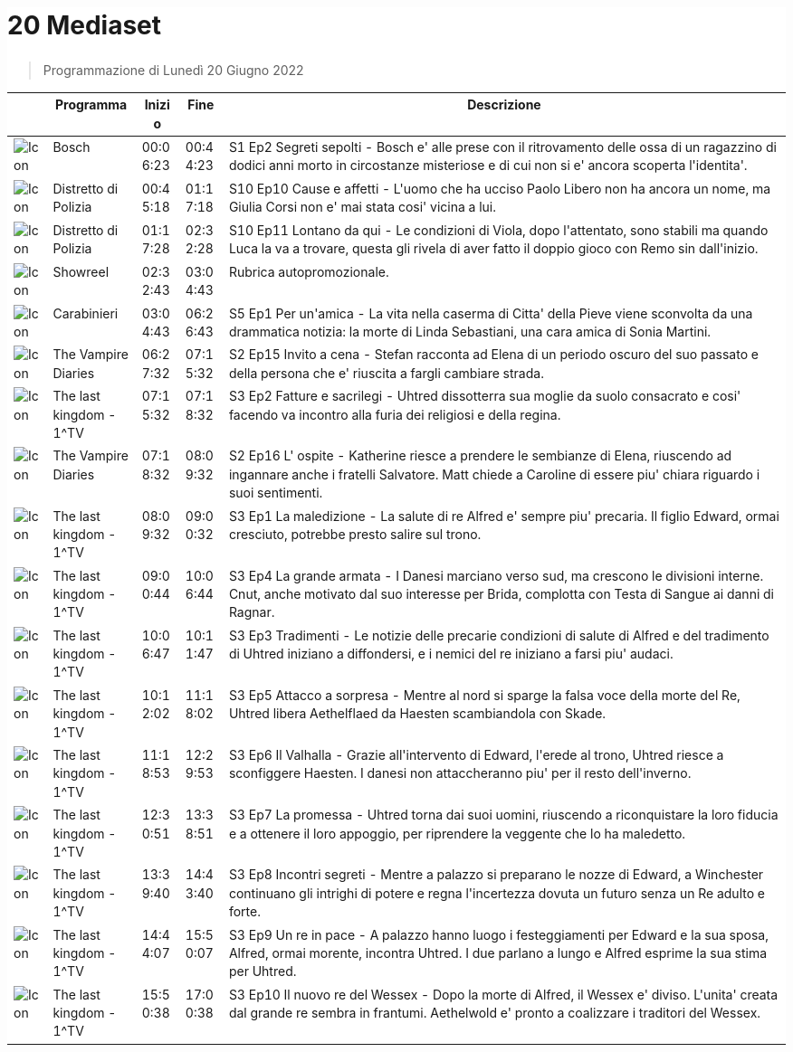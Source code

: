 # 20 Mediaset
> Programmazione di Lunedì 20 Giugno 2022

||Programma|Inizio|Fine|Descrizione|
|---|---|---|---|---|
|![Icon](https://guidatv.sky.it/uuid/ee6f6436-489f-4648-80c2-47bbd9bb557c/cover?md5ChecksumParam=1ccb1dc6b6cf2d3003ef7194ad8903cc)|Bosch|00:06:23|00:44:23|S1 Ep2 Segreti sepolti - Bosch e&#039; alle prese con il ritrovamento delle ossa di un ragazzino di dodici anni morto in circostanze misteriose e di cui non si e&#039; ancora scoperta l&#039;identita&#039;.
|![Icon](https://guidatv.sky.it/uuid/65017c45-9bff-4ca4-97a7-643b40194430/cover?md5ChecksumParam=509505be6fb4898138fe889660c1db95)|Distretto di Polizia|00:45:18|01:17:18|S10 Ep10 Cause e affetti - L&#039;uomo che ha ucciso Paolo Libero non ha ancora un nome, ma Giulia Corsi non e&#039; mai stata cosi&#039; vicina a lui.
|![Icon](https://guidatv.sky.it/uuid/8664669a-f552-4161-a25f-559a4d4d43f8/cover?md5ChecksumParam=509505be6fb4898138fe889660c1db95)|Distretto di Polizia|01:17:28|02:32:28|S10 Ep11 Lontano da qui - Le condizioni di Viola, dopo l&#039;attentato, sono stabili ma quando Luca la va a trovare, questa gli rivela di aver fatto il doppio gioco con Remo sin dall&#039;inizio.
|![Icon](https://guidatv.sky.it/uuid/intrattenimento_cover_oiOcEGjG-.png)|Showreel|02:32:43|03:04:43|Rubrica autopromozionale.
|![Icon](https://guidatv.sky.it/uuid/a9b63b81-34ea-48c5-a118-e93caf136e11/cover?md5ChecksumParam=ade931e32c042cdd2ecd561c03bfcf0f)|Carabinieri|03:04:43|06:26:43|S5 Ep1 Per un&#039;amica - La vita nella caserma di Citta&#039; della Pieve viene sconvolta da una drammatica notizia: la morte di Linda Sebastiani, una cara amica di Sonia Martini.
|![Icon](https://guidatv.sky.it/uuid/9f609f6c-28fd-48ee-9f6e-dfe3f71bcad7/cover?md5ChecksumParam=e96734c8d658ca25ea4e4b5adf0e08da)|The Vampire Diaries|06:27:32|07:15:32|S2 Ep15 Invito a cena - Stefan racconta ad Elena di un periodo oscuro del suo passato e della persona che e&#039; riuscita a fargli cambiare strada.
|![Icon](https://guidatv.sky.it/uuid/9c1c33de-fd67-47ae-bfab-c9c764f8f1ed/cover?md5ChecksumParam=ff6eb8d446218ba0d37f7593337bb14c)|The last kingdom - 1^TV|07:15:32|07:18:32|S3 Ep2 Fatture e sacrilegi - Uhtred dissotterra sua moglie da suolo consacrato e cosi&#039; facendo va incontro alla furia dei religiosi e della regina.
|![Icon](https://guidatv.sky.it/uuid/90dc3bab-c633-4afa-abed-3a43951df1d5/cover?md5ChecksumParam=e96734c8d658ca25ea4e4b5adf0e08da)|The Vampire Diaries|07:18:32|08:09:32|S2 Ep16 L&#039; ospite - Katherine riesce a prendere le sembianze di Elena, riuscendo ad ingannare anche i fratelli Salvatore. Matt chiede a Caroline di essere piu&#039; chiara riguardo i suoi sentimenti.
|![Icon](https://guidatv.sky.it/uuid/b6fbffd6-2d1d-47a1-84fd-bae140628da4/cover?md5ChecksumParam=ff6eb8d446218ba0d37f7593337bb14c)|The last kingdom - 1^TV|08:09:32|09:00:32|S3 Ep1 La maledizione - La salute di re Alfred e&#039; sempre piu&#039; precaria. Il figlio Edward, ormai cresciuto, potrebbe presto salire sul trono.
|![Icon](https://guidatv.sky.it/uuid/9d4ade5f-5ea6-41b6-b887-5cc187204a8e/cover?md5ChecksumParam=ff6eb8d446218ba0d37f7593337bb14c)|The last kingdom - 1^TV|09:00:44|10:06:44|S3 Ep4 La grande armata - I Danesi marciano verso sud, ma crescono le divisioni interne. Cnut, anche motivato dal suo interesse per Brida, complotta con Testa di Sangue ai danni di Ragnar.
|![Icon](https://guidatv.sky.it/uuid/1a9a79fb-c379-4572-abe4-e976088ec7c6/cover?md5ChecksumParam=ff6eb8d446218ba0d37f7593337bb14c)|The last kingdom - 1^TV|10:06:47|10:11:47|S3 Ep3 Tradimenti - Le notizie delle precarie condizioni di salute di Alfred e del tradimento di Uhtred iniziano a diffondersi, e i nemici del re iniziano a farsi piu&#039; audaci.
|![Icon](https://guidatv.sky.it/uuid/e426d2e3-03ec-4217-8723-b54298d332cc/cover?md5ChecksumParam=ff6eb8d446218ba0d37f7593337bb14c)|The last kingdom - 1^TV|10:12:02|11:18:02|S3 Ep5 Attacco a sorpresa - Mentre al nord si sparge la falsa voce della morte del Re, Uhtred libera Aethelflaed da Haesten scambiandola con Skade.
|![Icon](https://guidatv.sky.it/uuid/21c96bf9-5f2b-46e0-8f17-41c9fe80e9d5/cover?md5ChecksumParam=ff6eb8d446218ba0d37f7593337bb14c)|The last kingdom - 1^TV|11:18:53|12:29:53|S3 Ep6 Il Valhalla - Grazie all&#039;intervento di Edward, l&#039;erede al trono, Uhtred riesce a sconfiggere Haesten. I danesi non attaccheranno piu&#039; per il resto dell&#039;inverno.
|![Icon](https://guidatv.sky.it/uuid/e2050a9c-f9f6-43e4-b859-cf41240b9de0/cover?md5ChecksumParam=ff6eb8d446218ba0d37f7593337bb14c)|The last kingdom - 1^TV|12:30:51|13:38:51|S3 Ep7 La promessa - Uhtred torna dai suoi uomini, riuscendo a riconquistare la loro fiducia e a ottenere il loro appoggio, per riprendere la veggente che lo ha maledetto.
|![Icon](https://guidatv.sky.it/uuid/068a58b4-1a7c-4b5c-9c2d-f87a7fef8625/cover?md5ChecksumParam=ff6eb8d446218ba0d37f7593337bb14c)|The last kingdom - 1^TV|13:39:40|14:43:40|S3 Ep8 Incontri segreti - Mentre a palazzo si preparano le nozze di Edward, a Winchester continuano gli intrighi di potere e regna l&#039;incertezza dovuta un futuro senza un Re adulto e forte.
|![Icon](https://guidatv.sky.it/uuid/ee9ec212-2b4b-4d56-8495-9daba88eb9b6/cover?md5ChecksumParam=ff6eb8d446218ba0d37f7593337bb14c)|The last kingdom - 1^TV|14:44:07|15:50:07|S3 Ep9 Un re in pace - A palazzo hanno luogo i festeggiamenti per Edward e la sua sposa, Alfred, ormai morente, incontra Uhtred. I due parlano a lungo e Alfred esprime la sua stima per Uhtred.
|![Icon](https://guidatv.sky.it/uuid/6e057745-d77b-4be6-8212-37fdec388344/cover?md5ChecksumParam=ff6eb8d446218ba0d37f7593337bb14c)|The last kingdom - 1^TV|15:50:38|17:00:38|S3 Ep10 Il nuovo re del Wessex - Dopo la morte di Alfred, il Wessex e&#039; diviso. L&#039;unita&#039; creata dal grande re sembra in frantumi. Aethelwold e&#039; pronto a coalizzare i traditori del Wessex.